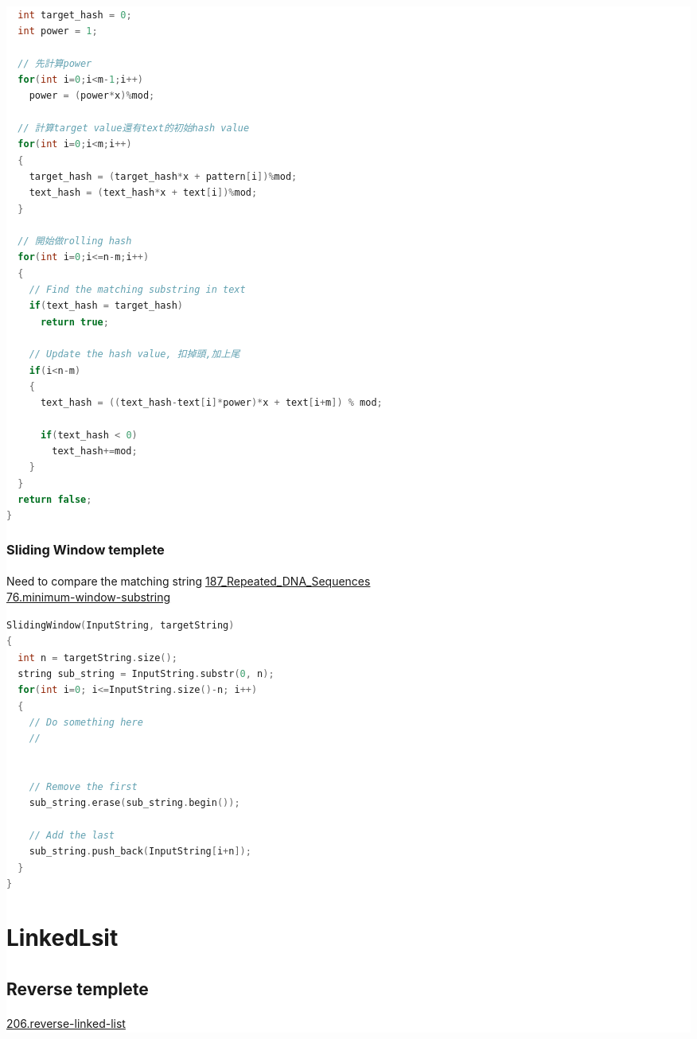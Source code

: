 ````c++
  int target_hash = 0;
  int power = 1;

  // 先計算power
  for(int i=0;i<m-1;i++)
    power = (power*x)%mod;
  
  // 計算target value還有text的初始hash value
  for(int i=0;i<m;i++)
  {
    target_hash = (target_hash*x + pattern[i])%mod;
    text_hash = (text_hash*x + text[i])%mod;
  }

  // 開始做rolling hash
  for(int i=0;i<=n-m;i++)
  {
    // Find the matching substring in text
    if(text_hash = target_hash)
      return true;
    
    // Update the hash value, 扣掉頭,加上尾             
    if(i<n-m)
    {
      text_hash = ((text_hash-text[i]*power)*x + text[i+m]) % mod;

      if(text_hash < 0)
        text_hash+=mod;
    }
  }
  return false;
}
````
### Sliding Window templete
Need to compare the matching string
[187_Repeated_DNA_Sequences](187_Repeated_DNA_Sequences.cpp)  
[76.minimum-window-substring](76.minimum-window-substring.cpp)  
````c++
SlidingWindow(InputString, targetString)
{
  int n = targetString.size();
  string sub_string = InputString.substr(0, n);
  for(int i=0; i<=InputString.size()-n; i++)
  {
    // Do something here
    //


    // Remove the first
    sub_string.erase(sub_string.begin());

    // Add the last
    sub_string.push_back(InputString[i+n]);
  }
}
````
# LinkedLsit
## Reverse templete
[206.reverse-linked-list](206.reverse-linked-list.cpp)
````c++
````